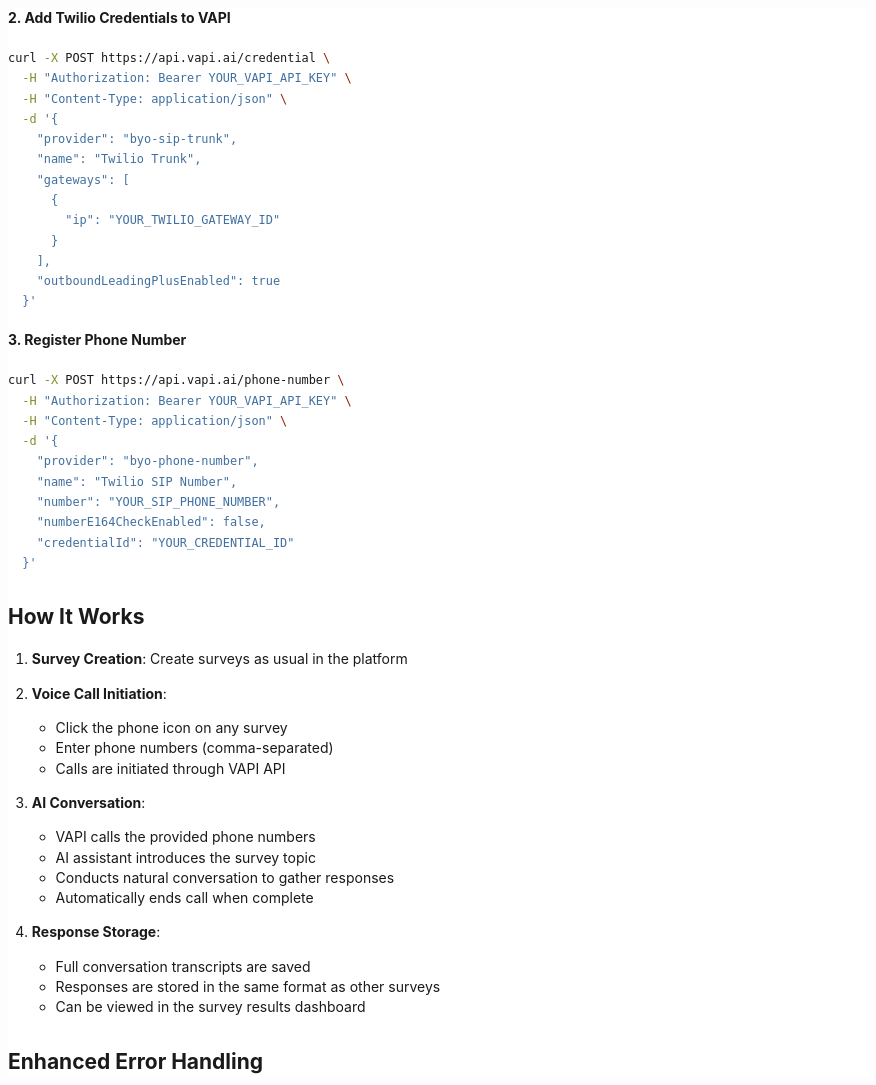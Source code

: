 #### 2. Add Twilio Credentials to VAPI
```bash
curl -X POST https://api.vapi.ai/credential \
  -H "Authorization: Bearer YOUR_VAPI_API_KEY" \
  -H "Content-Type: application/json" \
  -d '{
    "provider": "byo-sip-trunk",
    "name": "Twilio Trunk",
    "gateways": [
      {
        "ip": "YOUR_TWILIO_GATEWAY_ID"
      }
    ],
    "outboundLeadingPlusEnabled": true
  }'
```

#### 3. Register Phone Number
```bash
curl -X POST https://api.vapi.ai/phone-number \
  -H "Authorization: Bearer YOUR_VAPI_API_KEY" \
  -H "Content-Type: application/json" \
  -d '{
    "provider": "byo-phone-number",
    "name": "Twilio SIP Number",
    "number": "YOUR_SIP_PHONE_NUMBER",
    "numberE164CheckEnabled": false,
    "credentialId": "YOUR_CREDENTIAL_ID"
  }'
```

## How It Works

1. **Survey Creation**: Create surveys as usual in the platform

2. **Voice Call Initiation**: 
   - Click the phone icon on any survey
   - Enter phone numbers (comma-separated)
   - Calls are initiated through VAPI API

3. **AI Conversation**:
   - VAPI calls the provided phone numbers
   - AI assistant introduces the survey topic
   - Conducts natural conversation to gather responses
   - Automatically ends call when complete

4. **Response Storage**:
   - Full conversation transcripts are saved
   - Responses are stored in the same format as other surveys
   - Can be viewed in the survey results dashboard

## Enhanced Error Handling

